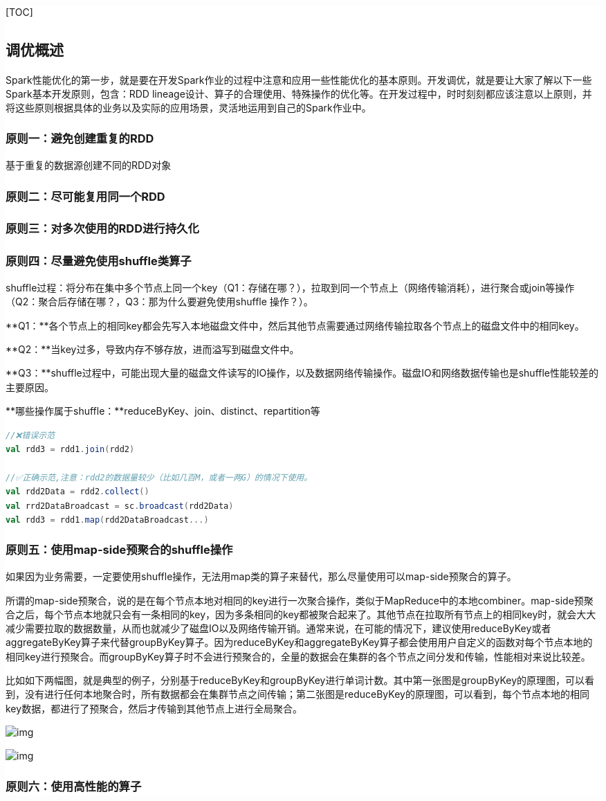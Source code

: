 [TOC]

## 调优概述

Spark性能优化的第一步，就是要在开发Spark作业的过程中注意和应用一些性能优化的基本原则。开发调优，就是要让大家了解以下一些Spark基本开发原则，包含：RDD lineage设计、算子的合理使用、特殊操作的优化等。在开发过程中，时时刻刻都应该注意以上原则，并将这些原则根据具体的业务以及实际的应用场景，灵活地运用到自己的Spark作业中。

### 原则一：避免创建重复的RDD

基于重复的数据源创建不同的RDD对象

### 原则二：尽可能复用同一个RDD

### 原则三：对多次使用的RDD进行持久化

### 原则四：尽量避免使用shuffle类算子

shuffle过程：将分布在集中多个节点上同一个key（Q1：存储在哪？），拉取到同一个节点上（网络传输消耗），进行聚合或join等操作（Q2：聚合后存储在哪？，Q3：那为什么要避免使用shuffle 操作？）。

**Q1：**各个节点上的相同key都会先写入本地磁盘文件中，然后其他节点需要通过网络传输拉取各个节点上的磁盘文件中的相同key。

**Q2：**当key过多，导致内存不够存放，进而溢写到磁盘文件中。

**Q3：**shuffle过程中，可能出现大量的磁盘文件读写的IO操作，以及数据网络传输操作。磁盘IO和网络数据传输也是shuffle性能较差的主要原因。

**哪些操作属于shuffle：**reduceByKey、join、distinct、repartition等

```scala
//❌错误示范
val rdd3 = rdd1.join(rdd2)

//✅正确示范,注意：rdd2的数据量较少（比如几百M，或者一两G）的情况下使用。
val rdd2Data = rdd2.collect()
val rrd2DataBroadcast = sc.broadcast(rdd2Data)
val rdd3 = rdd1.map(rdd2DataBroadcast...)
```

### 原则五：使用map-side预聚合的shuffle操作

如果因为业务需要，一定要使用shuffle操作，无法用map类的算子来替代，那么尽量使用可以map-side预聚合的算子。

所谓的map-side预聚合，说的是在每个节点本地对相同的key进行一次聚合操作，类似于MapReduce中的本地combiner。map-side预聚合之后，每个节点本地就只会有一条相同的key，因为多条相同的key都被聚合起来了。其他节点在拉取所有节点上的相同key时，就会大大减少需要拉取的数据数量，从而也就减少了磁盘IO以及网络传输开销。通常来说，在可能的情况下，建议使用reduceByKey或者aggregateByKey算子来代替groupByKey算子。因为reduceByKey和aggregateByKey算子都会使用用户自定义的函数对每个节点本地的相同key进行预聚合。而groupByKey算子时不会进行预聚合的，全量的数据会在集群的各个节点之间分发和传输，性能相对来说比较差。

比如如下两幅图，就是典型的例子，分别基于reduceByKey和groupByKey进行单词计数。其中第一张图是groupByKey的原理图，可以看到，没有进行任何本地聚合时，所有数据都会在集群节点之间传输；第二张图是reduceByKey的原理图，可以看到，每个节点本地的相同key数据，都进行了预聚合，然后才传输到其他节点上进行全局聚合。

![img](https://awps-assets.meituan.net/mit-x/blog-images-bundle-2016/5ebe0848.png)

![img](https://awps-assets.meituan.net/mit-x/blog-images-bundle-2016/a6c7d4c4.png)

### 原则六：使用高性能的算子
